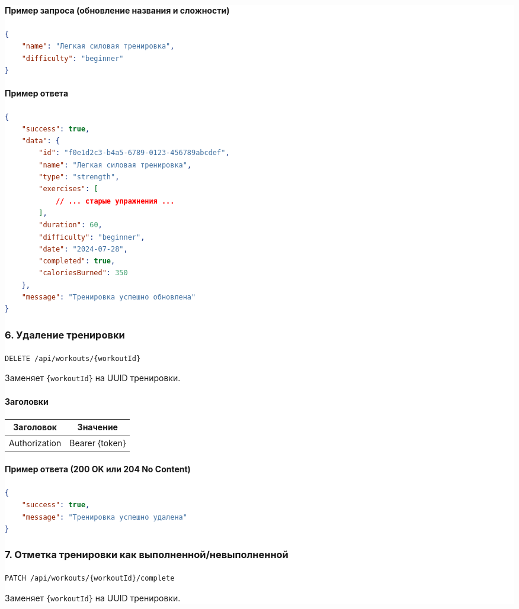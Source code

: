 #### Пример запроса (обновление названия и сложности)
```json
{
    "name": "Легкая силовая тренировка",
    "difficulty": "beginner"
}
```

#### Пример ответа
```json
{
    "success": true,
    "data": {
        "id": "f0e1d2c3-b4a5-6789-0123-456789abcdef",
        "name": "Легкая силовая тренировка",
        "type": "strength",
        "exercises": [
            // ... старые упражнения ...
        ],
        "duration": 60,
        "difficulty": "beginner",
        "date": "2024-07-28",
        "completed": true,
        "caloriesBurned": 350
    },
    "message": "Тренировка успешно обновлена"
}
```

### 6. Удаление тренировки
```http
DELETE /api/workouts/{workoutId}
```
Заменяет `{workoutId}` на UUID тренировки.

#### Заголовки
| Заголовок     | Значение        |
|---------------|-----------------|
| Authorization | Bearer {token}  |

#### Пример ответа (200 OK или 204 No Content)
```json
{
    "success": true,
    "message": "Тренировка успешно удалена"
}
```

### 7. Отметка тренировки как выполненной/невыполненной
```http
PATCH /api/workouts/{workoutId}/complete
```
Заменяет `{workoutId}` на UUID тренировки.
